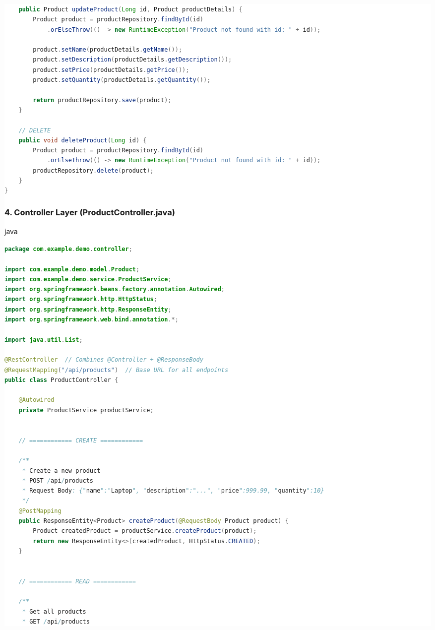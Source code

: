 ```java
    public Product updateProduct(Long id, Product productDetails) {
        Product product = productRepository.findById(id)
            .orElseThrow(() -> new RuntimeException("Product not found with id: " + id));
        
        product.setName(productDetails.getName());
        product.setDescription(productDetails.getDescription());
        product.setPrice(productDetails.getPrice());
        product.setQuantity(productDetails.getQuantity());
        
        return productRepository.save(product);
    }
    
    // DELETE
    public void deleteProduct(Long id) {
        Product product = productRepository.findById(id)
            .orElseThrow(() -> new RuntimeException("Product not found with id: " + id));
        productRepository.delete(product);
    }
}
```

### 4. Controller Layer (ProductController.java)

java

```java
package com.example.demo.controller;

import com.example.demo.model.Product;
import com.example.demo.service.ProductService;
import org.springframework.beans.factory.annotation.Autowired;
import org.springframework.http.HttpStatus;
import org.springframework.http.ResponseEntity;
import org.springframework.web.bind.annotation.*;

import java.util.List;

@RestController  // Combines @Controller + @ResponseBody
@RequestMapping("/api/products")  // Base URL for all endpoints
public class ProductController {
    
    @Autowired
    private ProductService productService;
    
    
    // ============ CREATE ============
    
    /**
     * Create a new product
     * POST /api/products
     * Request Body: {"name":"Laptop", "description":"...", "price":999.99, "quantity":10}
     */
    @PostMapping
    public ResponseEntity<Product> createProduct(@RequestBody Product product) {
        Product createdProduct = productService.createProduct(product);
        return new ResponseEntity<>(createdProduct, HttpStatus.CREATED);
    }
    
    
    // ============ READ ============
    
    /**
     * Get all products
     * GET /api/products
```
